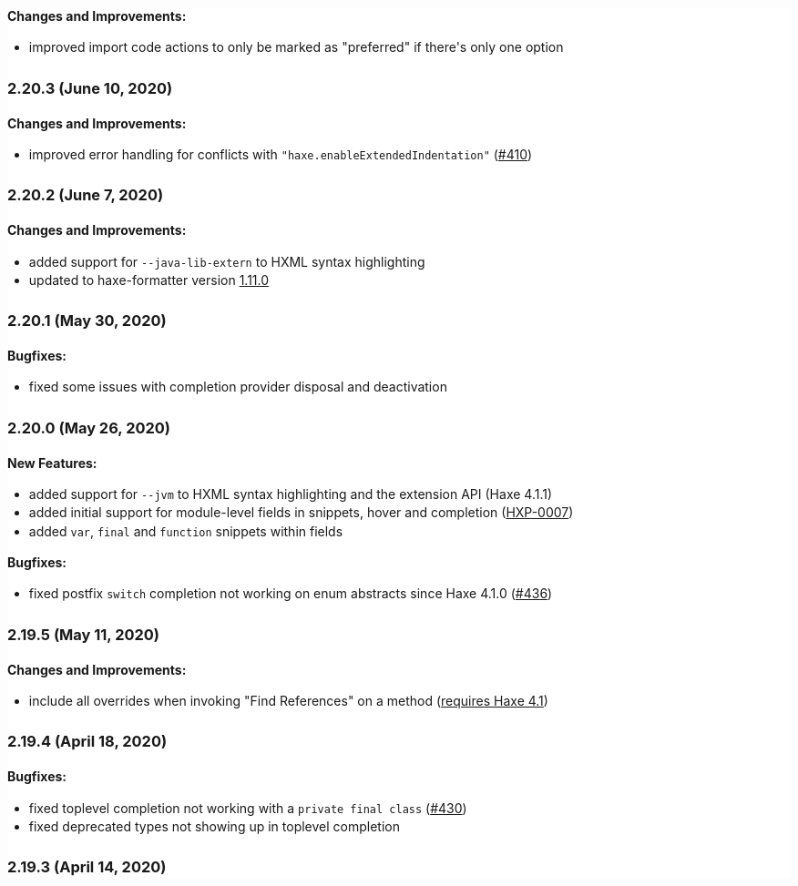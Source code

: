 **Changes and Improvements:**

- improved import code actions to only be marked as "preferred" if there's only one option

### 2.20.3 (June 10, 2020)

**Changes and Improvements:**

- improved error handling for conflicts with `"haxe.enableExtendedIndentation"` ([#410](https://github.com/vshaxe/vshaxe/issues/410))

### 2.20.2 (June 7, 2020)

**Changes and Improvements:**

- added support for `--java-lib-extern` to HXML syntax highlighting
- updated to haxe-formatter version [1.11.0](https://github.com/HaxeCheckstyle/haxe-formatter/releases/tag/v1.11.0)

### 2.20.1 (May 30, 2020)

**Bugfixes:**

- fixed some issues with completion provider disposal and deactivation

### 2.20.0 (May 26, 2020)

**New Features:**

- added support for `--jvm` to HXML syntax highlighting and the extension API (Haxe 4.1.1)
- added initial support for module-level fields in snippets, hover and completion ([HXP-0007](https://github.com/HaxeFoundation/haxe-evolution/blob/master/proposals/0007-module-level-funcs.md#module-level-functions-and-variables))
- added `var`, `final` and `function` snippets within fields

**Bugfixes:**

- fixed postfix `switch` completion not working on enum abstracts since Haxe 4.1.0 ([#436](https://github.com/vshaxe/vshaxe/issues/436))

### 2.19.5 (May 11, 2020)

**Changes and Improvements:**

- include all overrides when invoking "Find References" on a method ([requires Haxe 4.1](https://github.com/HaxeFoundation/haxe/pull/9315))

### 2.19.4 (April 18, 2020)

**Bugfixes:**

- fixed toplevel completion not working with a `private final class` ([#430](https://github.com/vshaxe/vshaxe/issues/430))
- fixed deprecated types not showing up in toplevel completion

### 2.19.3 (April 14, 2020)

